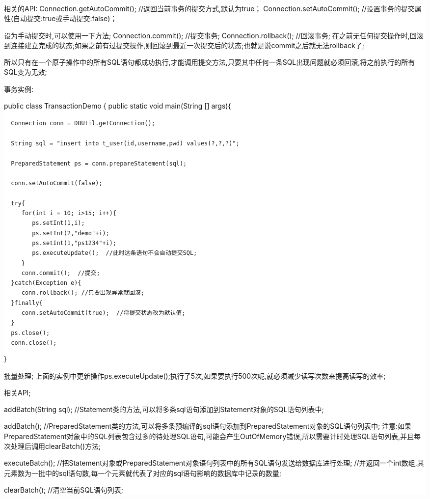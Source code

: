 相关的API:
Connection.getAutoCommit(); //返回当前事务的提交方式,默认为true；
Connection.setAutoCommit(); //设置事务的提交属性(自动提交:true或手动提交:false)；

设为手动提交时,可以使用一下方法;
Connection.commit();  //提交事务;
Connection.rollback();  //回滚事务;
在之前无任何提交操作时,回滚到连接建立完成的状态;如果之前有过提交操作,则回滚到最近一次提交后的状态;也就是说commit之后就无法rollback了; 

所以只有在一个原子操作中的所有SQL语句都成功执行,才能调用提交方法,只要其中任何一条SQL出现问题就必须回滚,将之前执行的所有SQL变为无效;

事务实例:

public class TransactionDemo {
   public static void main(String [] args){
      
      Connection conn = DBUtil.getConnection();
      
      String sql = "insert into t_user(id,username,pwd) values(?,?,?)";
   
      PreparedStatement ps = conn.prepareStatement(sql);
      
      conn.setAutoCommit(false);
    
      try{
         for(int i = 10; i>15; i++){
            ps.setInt(1,i);
            ps.setInt(2,"demo"+i);
            ps.setInt(1,"ps1234"+i);
            ps.executeUpdate();  //此时这条语句不会自动提交SQL;
         }
         conn.commit();  //提交;
      }catch(Exception e){
         conn.rollback(); //只要出现异常就回滚;
      }finally{
         conn.setAutoCommit(true);  //将提交状态改为默认值;
      }
      ps.close();
      conn.close();
}



批量处理;
上面的实例中更新操作ps.executeUpdate();执行了5次,如果要执行500次呢,就必须减少读写次数来提高读写的效率;

相关API;

addBatch(String sql); //Statement类的方法,可以将多条sql语句添加到Statement对象的SQL语句列表中;

addBatch(); //PreparedStatement类的方法,可以将多条预编译的sql语句添加到PreparedStatement对象的SQL语句列表中;
注意:如果PreparedStatement对象中的SQL列表包含过多的待处理SQL语句,可能会产生OutOfMemory错误,所以需要计时处理SQL语句列表,并且每次处理后调用clearBatch()方法; 

executeBatch(); //把Statement对象或PreparedStatement对象语句列表中的所有SQL语句发送给数据库进行处理;
                //并返回一个int数组,其元素数为一批中的sql语句数,每一个元素就代表了对应的sql语句影响的数据库中记录的数量;

clearBatch();  //清空当前SQL语句列表;
